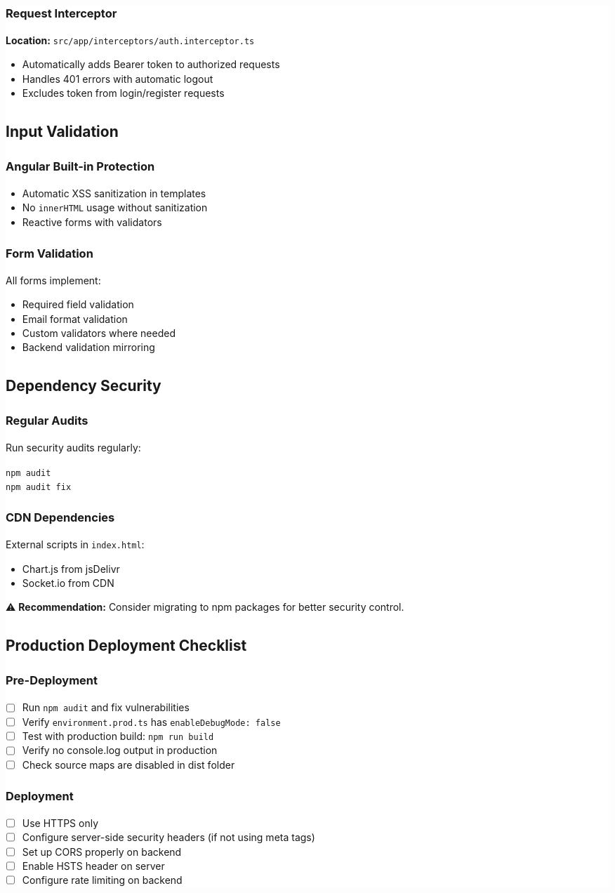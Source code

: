 ### Request Interceptor
**Location:** `src/app/interceptors/auth.interceptor.ts`

- Automatically adds Bearer token to authorized requests
- Handles 401 errors with automatic logout
- Excludes token from login/register requests

## Input Validation

### Angular Built-in Protection
- Automatic XSS sanitization in templates
- No `innerHTML` usage without sanitization
- Reactive forms with validators

### Form Validation
All forms implement:
- Required field validation
- Email format validation
- Custom validators where needed
- Backend validation mirroring

## Dependency Security

### Regular Audits
Run security audits regularly:
```bash
npm audit
npm audit fix
```

### CDN Dependencies
External scripts in `index.html`:
- Chart.js from jsDelivr
- Socket.io from CDN

⚠️ **Recommendation:** Consider migrating to npm packages for better security control.

## Production Deployment Checklist

### Pre-Deployment
- [ ] Run `npm audit` and fix vulnerabilities
- [ ] Verify `environment.prod.ts` has `enableDebugMode: false`
- [ ] Test with production build: `npm run build`
- [ ] Verify no console.log output in production
- [ ] Check source maps are disabled in dist folder

### Deployment
- [ ] Use HTTPS only
- [ ] Configure server-side security headers (if not using meta tags)
- [ ] Set up CORS properly on backend
- [ ] Enable HSTS header on server
- [ ] Configure rate limiting on backend
